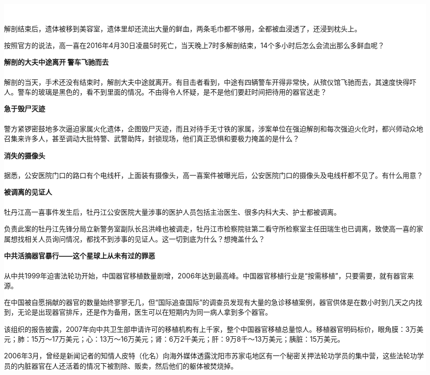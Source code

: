    <br/>
  </strong>
  <br/>
  解剖结束后，遗体被移到美容室，遗体里却还流出大量的鲜血，两条毛巾都不够用，全都被血浸透了，还浸到枕头上。
 </p>
 <p>
  按照官方的说法，高一喜在2016年4月30日凌晨5时死亡，当天晚上7时多解剖结束，14个多小时后怎么会流出那么多鲜血呢？
 </p>
 <p>
  <strong>
   解剖的大夫中途离开 警车飞驰而去
   <br/>
  </strong>
  <br/>
  解剖的当天，手术还没有结束时，解剖大夫中途就离开。有目击者看到，中途有四辆警车开得非常快，从殡仪馆飞驰而去，其速度快得吓人。警车的玻璃是黑色的，看不到里面的情况。不由得令人怀疑，是不是他们要赶时间把待用的器官送走？
 </p>
 <p>
  <strong>
   急于毁尸灭迹
   <br/>
  </strong>
  <br/>
  警方紧锣密鼓地多次逼迫家属火化遗体，企图毁尸灭迹，而且对待手无寸铁的家属，涉案单位在强迫解剖和每次强迫火化时，都兴师动众地召集来许多人，甚至调动大批特警、武警助阵，封锁现场，他们真正恐惧和要极力掩盖的是什么？
 </p>
 <p>
  <strong>
   消失的摄像头
   <br/>
  </strong>
  <br/>
  据悉，公安医院门口的路口有个电线杆，上面装有摄像头，高一喜案件被曝光后，公安医院门口的摄像头及电线杆都不见了。有什么用意？
 </p>
 <p>
  <strong>
   被调离的见证人
   <br/>
  </strong>
  <br/>
  牡丹江高一喜事件发生后，牡丹江公安医院大量涉事的医护人员包括主治医生、很多内科大夫、护士都被调离。
 </p>
 <p>
  负责此案的牡丹江先锋分局立新警务室副队长吕洪峰也被调走，牡丹江市检察院驻第二看守所检察室主任田瑞生也已调离，致使高一喜的家属想找相关人员询问情况，都找不到涉事的见证人。这一切到底为什么？想掩盖什么？
 </p>
 <p>
  <strong>
   中共活摘器官暴行——这个星球上从未有过的罪恶
   <br/>
  </strong>
  <br/>
  从中共1999年迫害法轮功开始，中国器官移植数量剧增，2006年达到最高峰。中国器官移植行业是“按需移植”，只要需要，就有器官来源。
 </p>
 <p>
  在中国被自愿捐献的器官的数量始终寥寥无几，但“国际追查国际”的调查员发现有大量的急诊移植案例，器官供体是在数小时到几天之内找到，无论是出现器官排斥，还是作为备用，医生可以在短期内为同一病人拿到多个器官。
 </p>
 <p>
  该组织的报告披露，2007年向中共卫生部申请许可的移植机构有上千家，整个中国器官移植总量惊人。移植器官明码标价，眼角膜：3万美元；肺：15万～17万美元；心：13万～16万美元；肾：6万2千美元；肝：9万8千～13万美元；胰脏：15万美元。
 </p>
 <p>
  2006年3月，曾经是新闻记者的知情人皮特（化名）向海外媒体透露沈阳市苏家屯地区有一个秘密关押法轮功学员的集中营，这些法轮功学员的内脏器官在人还活着的情况下被割除、贩卖，然后他们的躯体被焚烧掉。
 </p>